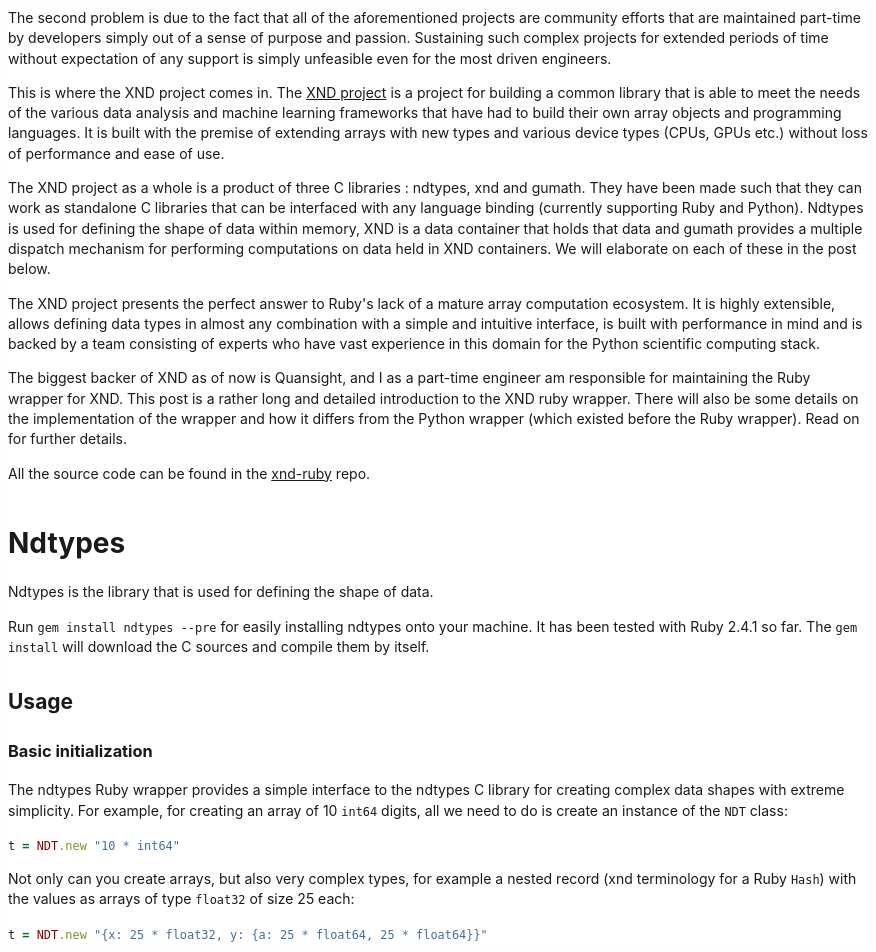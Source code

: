 The second problem is due to the fact that all of the aforementioned projects are community
efforts that are maintained part-time by developers simply out of a sense of purpose and
passion. Sustaining such complex projects for extended periods of time without expectation
of any support is simply unfeasible even for the most driven engineers.

This is where the XND project comes in. The [XND project](https://xnd.io/) is a project for
building a common library that is able to meet the needs of the various data analysis and
machine learning frameworks that have had to build their own array objects and programming 
languages. It is built with the premise of extending arrays with new types and various 
device types (CPUs, GPUs etc.) without loss of performance and ease of use.



The XND project as a whole is a product of three C libraries : ndtypes, xnd and gumath. They
have been made such that they can work as standalone C libraries that can be interfaced
with any language binding (currently supporting Ruby and Python). Ndtypes is used for defining
the shape of data within memory, XND is a data container that holds that data and gumath provides
a multiple dispatch mechanism for performing computations on data held in XND containers. We will
elaborate on each of these in the post below.

The XND project presents the perfect answer to Ruby's lack of a mature array computation ecosystem. 
It is highly extensible, allows defining data types in almost any combination with a simple and
intuitive interface, is built with performance in mind and is backed by a team consisting of 
experts who have vast experience in this domain for the Python scientific computing stack.

The biggest backer of XND as of now is Quansight, and I as a part-time engineer am responsible 
for maintaining the Ruby wrapper for XND. This post is a rather long and detailed introduction 
to the XND ruby wrapper. There will also be some
details on the implementation of the wrapper and how it differs from the Python wrapper (which
existed before the Ruby wrapper). Read on for further details.

All the source code can be found in the [xnd-ruby](https://github.com/xnd-project/xnd-ruby) repo.

# Ndtypes

Ndtypes is the library that is used for defining the shape of data.

Run `gem install ndtypes --pre` for easily installing ndtypes onto your machine. It has
been tested with Ruby 2.4.1 so far. The `gem install` will download the C sources and compile
them by itself.

## Usage

### Basic initialization

The ndtypes Ruby wrapper provides a simple interface to the ndtypes C library for creating
complex data shapes with extreme simplicity. For example, for creating an array of 10 `int64`
digits, all we need to do is create an instance of the `NDT` class:
``` ruby
t = NDT.new "10 * int64"
```

Not only can you create arrays, but also very complex types, for example a nested record (xnd 
terminology for a Ruby `Hash`) with the values as arrays of type `float32` of size 25 each:
``` ruby
t = NDT.new "{x: 25 * float32, y: {a: 25 * float64, 25 * float64}}"
```
